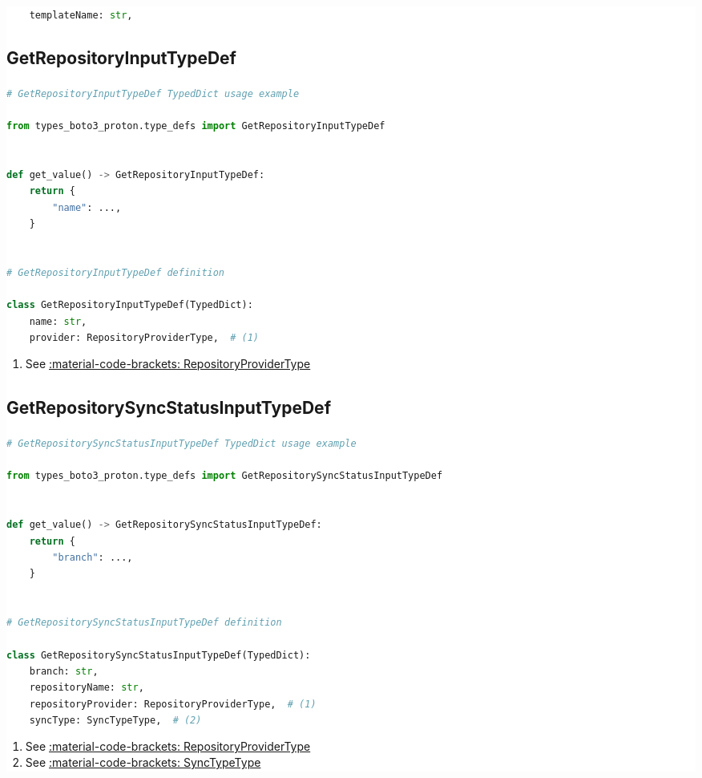 ```python
    templateName: str,
```


## GetRepositoryInputTypeDef

```python
# GetRepositoryInputTypeDef TypedDict usage example

from types_boto3_proton.type_defs import GetRepositoryInputTypeDef


def get_value() -> GetRepositoryInputTypeDef:
    return {
        "name": ...,
    }


# GetRepositoryInputTypeDef definition

class GetRepositoryInputTypeDef(TypedDict):
    name: str,
    provider: RepositoryProviderType,  # (1)
```

1. See [:material-code-brackets: RepositoryProviderType](./literals.md#repositoryprovidertype)

## GetRepositorySyncStatusInputTypeDef

```python
# GetRepositorySyncStatusInputTypeDef TypedDict usage example

from types_boto3_proton.type_defs import GetRepositorySyncStatusInputTypeDef


def get_value() -> GetRepositorySyncStatusInputTypeDef:
    return {
        "branch": ...,
    }


# GetRepositorySyncStatusInputTypeDef definition

class GetRepositorySyncStatusInputTypeDef(TypedDict):
    branch: str,
    repositoryName: str,
    repositoryProvider: RepositoryProviderType,  # (1)
    syncType: SyncTypeType,  # (2)
```

1. See [:material-code-brackets: RepositoryProviderType](./literals.md#repositoryprovidertype)
2. See [:material-code-brackets: SyncTypeType](./literals.md#synctypetype)
